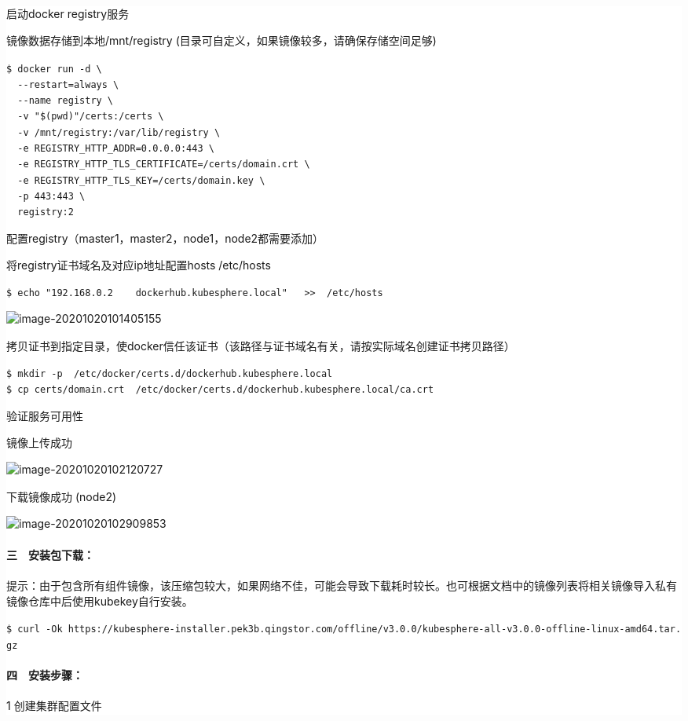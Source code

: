 启动docker registry服务

镜像数据存储到本地/mnt/registry (目录可自定义，如果镜像较多，请确保存储空间足够)

```
$ docker run -d \
  --restart=always \
  --name registry \
  -v "$(pwd)"/certs:/certs \
  -v /mnt/registry:/var/lib/registry \
  -e REGISTRY_HTTP_ADDR=0.0.0.0:443 \
  -e REGISTRY_HTTP_TLS_CERTIFICATE=/certs/domain.crt \
  -e REGISTRY_HTTP_TLS_KEY=/certs/domain.key \
  -p 443:443 \
  registry:2
```

配置registry（master1，master2，node1，node2都需要添加）

将registry证书域名及对应ip地址配置hosts /etc/hosts

```
$ echo "192.168.0.2    dockerhub.kubesphere.local"   >>  /etc/hosts
```

![image-20201020101405155](http://image.z5689.com/blog/20201020144554.png)

拷贝证书到指定目录，使docker信任该证书（该路径与证书域名有关，请按实际域名创建证书拷贝路径）

```
$ mkdir -p  /etc/docker/certs.d/dockerhub.kubesphere.local
$ cp certs/domain.crt  /etc/docker/certs.d/dockerhub.kubesphere.local/ca.crt
```

验证服务可用性

镜像上传成功

![image-20201020102120727](http://image.z5689.com/blog/20201020144555.png)

下载镜像成功 (node2)

![image-20201020102909853](http://image.z5689.com/blog/20201020144556.png)



#### 三　安装包下载：

提示：由于包含所有组件镜像，该压缩包较大，如果网络不佳，可能会导致下载耗时较长。也可根据文档中的镜像列表将相关镜像导入私有镜像仓库中后使用kubekey自行安装。

```
$ curl -Ok https://kubesphere-installer.pek3b.qingstor.com/offline/v3.0.0/kubesphere-all-v3.0.0-offline-linux-amd64.tar.gz
```



#### 四　安装步骤：

1  创建集群配置文件

